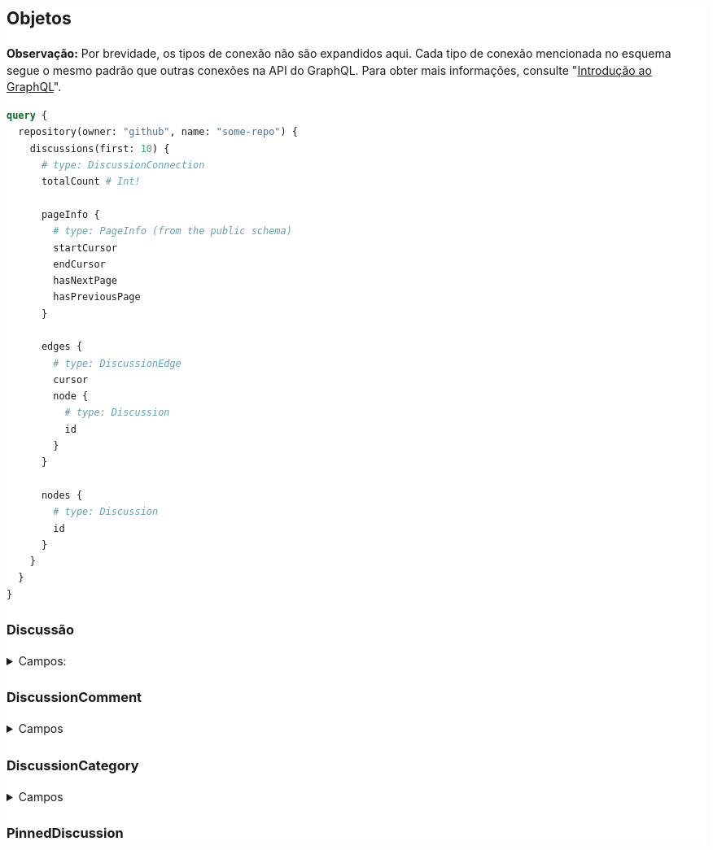 ## Objetos

**Observação:** Por brevidade, os tipos de conexão não são expandidos aqui. Cada tipo de conexão mencionada no esquema segue o mesmo padrão que outras conexões na API do GraphQL. Para obter mais informações, consulte "[Introdução ao GraphQL](/graphql/guides/introduction-to-graphql#connection)".

```graphql
query {
  repository(owner: "github", name: "some-repo") {
    discussions(first: 10) {
      # type: DiscussionConnection
      totalCount # Int!

      pageInfo {
        # type: PageInfo (from the public schema)
        startCursor
        endCursor
        hasNextPage
        hasPreviousPage
      }

      edges {
        # type: DiscussionEdge
        cursor
        node {
          # type: Discussion
          id
        }
      }

      nodes {
        # type: Discussion
        id
      }
    }
  }
}
```

### Discussão

<details><summary>Campos:</summary></details>

### DiscussionComment

<details><summary>Campos</summary></details>

### DiscussionCategory

<details><summary>Campos</summary></details>

### PinnedDiscussion
